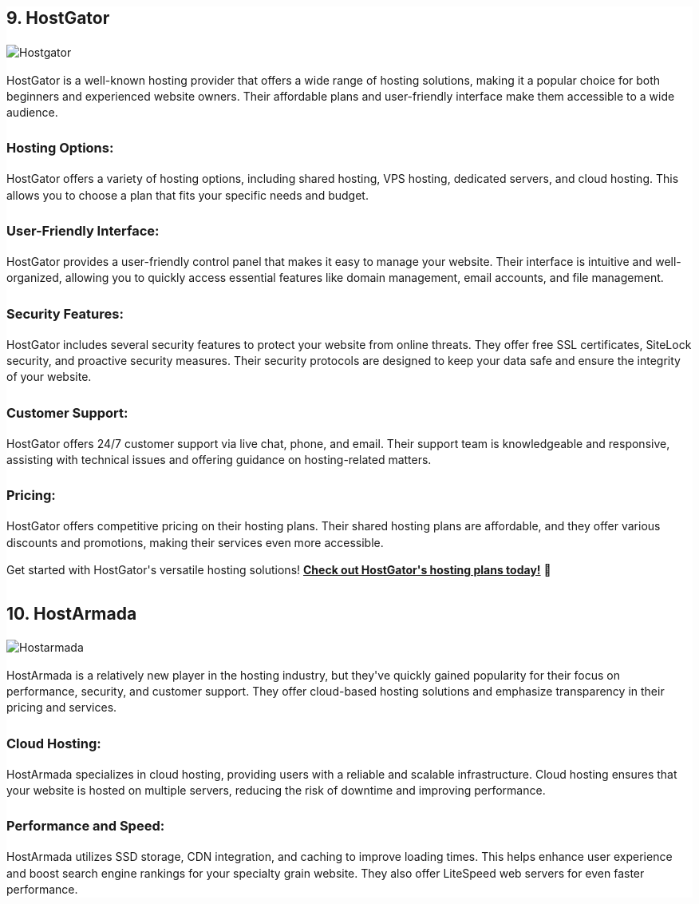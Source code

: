 ## 9. HostGator

![Hostgator](https://i.imgur.com/BcVkH57.jpeg "Hostgator Hosting")

HostGator is a well-known hosting provider that offers a wide range of hosting solutions, making it a popular choice for both beginners and experienced website owners. Their affordable plans and user-friendly interface make them accessible to a wide audience.

### Hosting Options:
HostGator offers a variety of hosting options, including shared hosting, VPS hosting, dedicated servers, and cloud hosting. This allows you to choose a plan that fits your specific needs and budget.

### User-Friendly Interface:
HostGator provides a user-friendly control panel that makes it easy to manage your website. Their interface is intuitive and well-organized, allowing you to quickly access essential features like domain management, email accounts, and file management.

### Security Features:
HostGator includes several security features to protect your website from online threats. They offer free SSL certificates, SiteLock security, and proactive security measures. Their security protocols are designed to keep your data safe and ensure the integrity of your website.

### Customer Support:
HostGator offers 24/7 customer support via live chat, phone, and email. Their support team is knowledgeable and responsive, assisting with technical issues and offering guidance on hosting-related matters.

### Pricing:
HostGator offers competitive pricing on their hosting plans. Their shared hosting plans are affordable, and they offer various discounts and promotions, making their services even more accessible.

Get started with HostGator's versatile hosting solutions! **[Check out HostGator's hosting plans today!](https://snipitx.com/hostgator-jy)** 🐊

## 10. HostArmada

![Hostarmada](https://i.imgur.com/KFbdf3o.jpeg "Hostarmada Hosting")

HostArmada is a relatively new player in the hosting industry, but they've quickly gained popularity for their focus on performance, security, and customer support. They offer cloud-based hosting solutions and emphasize transparency in their pricing and services.

### Cloud Hosting:
HostArmada specializes in cloud hosting, providing users with a reliable and scalable infrastructure. Cloud hosting ensures that your website is hosted on multiple servers, reducing the risk of downtime and improving performance.

### Performance and Speed:
HostArmada utilizes SSD storage, CDN integration, and caching to improve loading times. This helps enhance user experience and boost search engine rankings for your specialty grain website. They also offer LiteSpeed web servers for even faster performance.
